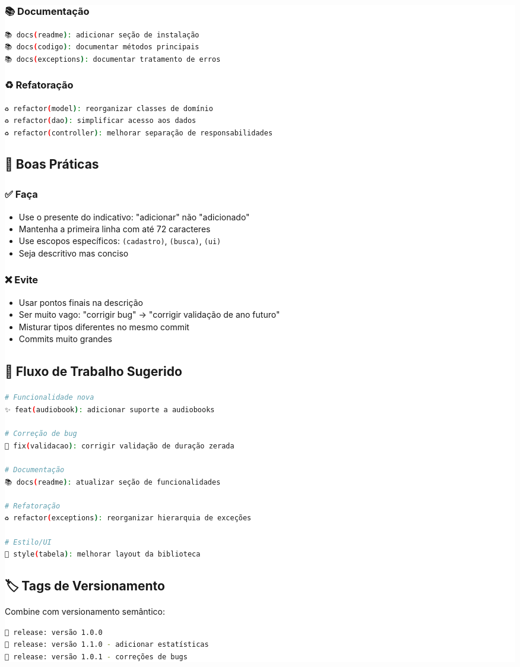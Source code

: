 ### 📚 Documentação
```bash
📚 docs(readme): adicionar seção de instalação
📚 docs(codigo): documentar métodos principais
📚 docs(exceptions): documentar tratamento de erros
```

### ♻️ Refatoração
```bash
♻️ refactor(model): reorganizar classes de domínio
♻️ refactor(dao): simplificar acesso aos dados
♻️ refactor(controller): melhorar separação de responsabilidades
```

## 📏 Boas Práticas

### ✅ Faça
- Use o presente do indicativo: "adicionar" não "adicionado"
- Mantenha a primeira linha com até 72 caracteres
- Use escopos específicos: `(cadastro)`, `(busca)`, `(ui)`
- Seja descritivo mas conciso

### ❌ Evite
- Usar pontos finais na descrição
- Ser muito vago: "corrigir bug" → "corrigir validação de ano futuro"
- Misturar tipos diferentes no mesmo commit
- Commits muito grandes

## 🔄 Fluxo de Trabalho Sugerido

```bash
# Funcionalidade nova
✨ feat(audiobook): adicionar suporte a audiobooks

# Correção de bug
🐛 fix(validacao): corrigir validação de duração zerada

# Documentação
📚 docs(readme): atualizar seção de funcionalidades

# Refatoração
♻️ refactor(exceptions): reorganizar hierarquia de exceções

# Estilo/UI
💄 style(tabela): melhorar layout da biblioteca
```

## 🏷️ Tags de Versionamento

Combine com versionamento semântico:
```bash
🚀 release: versão 1.0.0
🚀 release: versão 1.1.0 - adicionar estatísticas
🚀 release: versão 1.0.1 - correções de bugs
```
